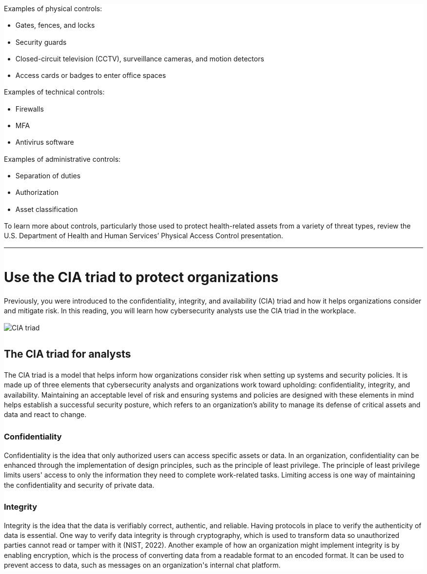 Examples of physical controls:

- Gates, fences, and locks

- Security guards

- Closed-circuit television (CCTV), surveillance cameras, and motion detectors

- Access cards or badges to enter office spaces

Examples of technical controls:

- Firewalls

- MFA

- Antivirus software

Examples of administrative controls:

- Separation of duties

- Authorization

- Asset classification

To learn more about controls, particularly those used to protect health-related assets from a variety of threat types, review the U.S. Department of Health and Human Services’ Physical Access Control presentation. 

-----

# Use the CIA triad to protect organizations
Previously, you were introduced to the confidentiality, integrity, and availability (CIA) triad and how it helps organizations consider and mitigate risk. In this reading, you will learn how cybersecurity analysts use the CIA triad in the workplace. 

![CIA triad](https://www.i-scoop.eu/wp-content/uploads/2022/04/Cybersecurity-the-infosec-CIA-Triad.jpg.webp)

## The CIA triad for analysts
The CIA triad is a model that helps inform how organizations consider risk when setting up systems and security policies. It is made up of three elements that cybersecurity analysts and organizations work toward upholding: confidentiality, integrity, and availability. Maintaining an acceptable level of risk and ensuring systems and policies are designed with these elements in mind helps establish a successful security posture, which refers to an organization’s ability to manage its defense of critical assets and data and react to change. 

### Confidentiality
Confidentiality is the idea that only authorized users can access specific assets or data. In an organization, confidentiality can be enhanced through the implementation of design principles, such as the principle of least privilege. The principle of least privilege limits users' access to only the information they need to complete work-related tasks. Limiting access is one way of maintaining the confidentiality and security of private data. 

### Integrity
Integrity is the idea that the data is verifiably correct, authentic, and reliable. Having protocols in place to verify the authenticity of data is essential. One way to verify data integrity is through cryptography, which is used to transform data so unauthorized parties cannot read or tamper with it (NIST, 2022). Another example of how an organization might implement integrity is by enabling encryption, which is the process of converting data from a readable format to an encoded format. It can be used to prevent access to data, such as messages on an organization's internal chat platform. 
